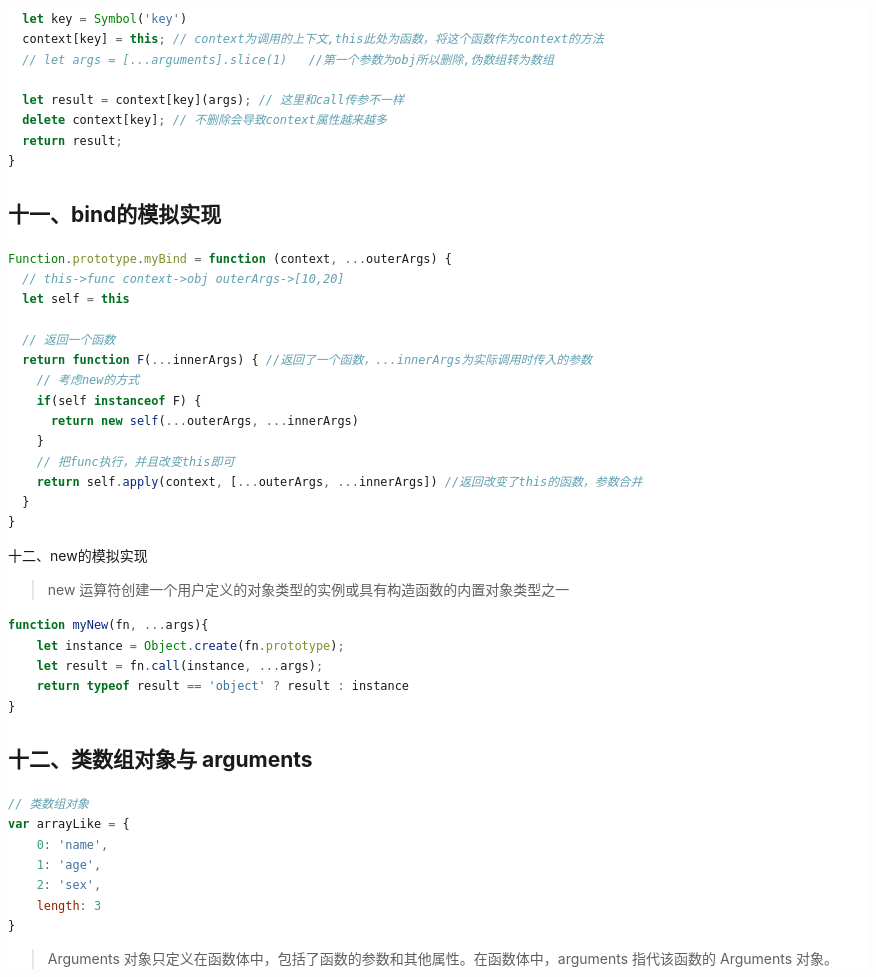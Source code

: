 ```javascript
  let key = Symbol('key')
  context[key] = this; // context为调用的上下文,this此处为函数，将这个函数作为context的方法
  // let args = [...arguments].slice(1)   //第一个参数为obj所以删除,伪数组转为数组
  
  let result = context[key](args); // 这里和call传参不一样
  delete context[key]; // 不删除会导致context属性越来越多
  return result;
}
```

## 十一、bind的模拟实现

```javascript
Function.prototype.myBind = function (context, ...outerArgs) {
  // this->func context->obj outerArgs->[10,20]
  let self = this

  // 返回一个函数
  return function F(...innerArgs) { //返回了一个函数，...innerArgs为实际调用时传入的参数
    // 考虑new的方式
    if(self instanceof F) {
      return new self(...outerArgs, ...innerArgs)
    }
    // 把func执行，并且改变this即可
    return self.apply(context, [...outerArgs, ...innerArgs]) //返回改变了this的函数，参数合并
  }
}
```

十二、new的模拟实现
> new 运算符创建一个用户定义的对象类型的实例或具有构造函数的内置对象类型之一
```javascript
function myNew(fn, ...args){
    let instance = Object.create(fn.prototype);
    let result = fn.call(instance, ...args);
    return typeof result == 'object' ? result : instance
}
```

## 十二、类数组对象与 arguments
```javascript
// 类数组对象
var arrayLike = {
    0: 'name',
    1: 'age',
    2: 'sex',
    length: 3
}
```
> Arguments 对象只定义在函数体中，包括了函数的参数和其他属性。在函数体中，arguments 指代该函数的 Arguments 对象。